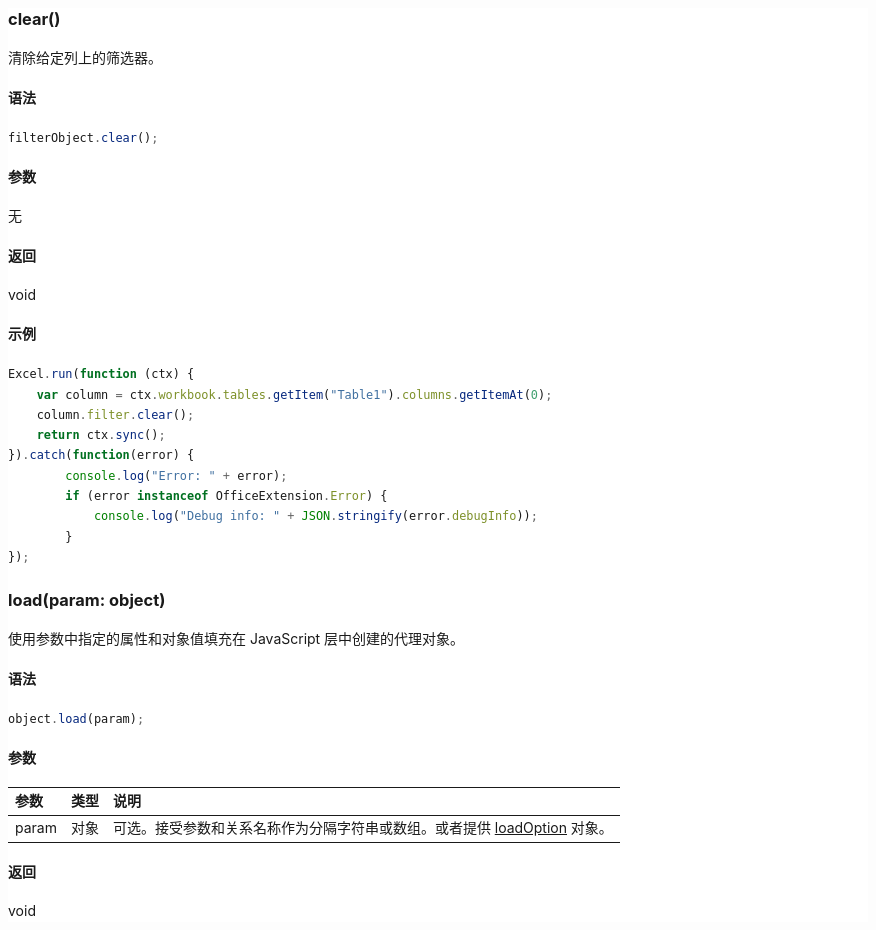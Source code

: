 ### <a name="clear()"></a>clear()
清除给定列上的筛选器。

#### <a name="syntax"></a>语法
```js
filterObject.clear();
```

#### <a name="parameters"></a>参数
无

#### <a name="returns"></a>返回
void

#### <a name="example"></a>示例
```js
Excel.run(function (ctx) { 
    var column = ctx.workbook.tables.getItem("Table1").columns.getItemAt(0);
    column.filter.clear();
    return ctx.sync(); 
}).catch(function(error) {
        console.log("Error: " + error);
        if (error instanceof OfficeExtension.Error) {
            console.log("Debug info: " + JSON.stringify(error.debugInfo));
        }
});
```

### <a name="load(param:-object)"></a>load(param: object)
使用参数中指定的属性和对象值填充在 JavaScript 层中创建的代理对象。

#### <a name="syntax"></a>语法
```js
object.load(param);
```

#### <a name="parameters"></a>参数
| 参数    | 类型   |说明|
|:---------------|:--------|:----------|
|param|对象|可选。接受参数和关系名称作为分隔字符串或数组。或者提供 [loadOption](loadoption.md) 对象。|

#### <a name="returns"></a>返回
void
